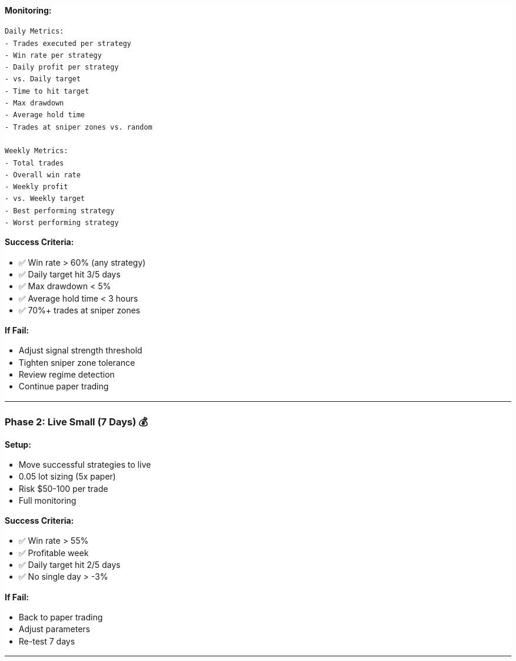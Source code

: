 **Monitoring:**
```
Daily Metrics:
- Trades executed per strategy
- Win rate per strategy
- Daily profit per strategy
- vs. Daily target
- Time to hit target
- Max drawdown
- Average hold time
- Trades at sniper zones vs. random

Weekly Metrics:
- Total trades
- Overall win rate
- Weekly profit
- vs. Weekly target
- Best performing strategy
- Worst performing strategy
```

**Success Criteria:**
- ✅ Win rate > 60% (any strategy)
- ✅ Daily target hit 3/5 days
- ✅ Max drawdown < 5%
- ✅ Average hold time < 3 hours
- ✅ 70%+ trades at sniper zones

**If Fail:**
- Adjust signal strength threshold
- Tighten sniper zone tolerance
- Review regime detection
- Continue paper trading

---

### **Phase 2: Live Small (7 Days)** 💰

**Setup:**
- Move successful strategies to live
- 0.05 lot sizing (5x paper)
- Risk $50-100 per trade
- Full monitoring

**Success Criteria:**
- ✅ Win rate > 55%
- ✅ Profitable week
- ✅ Daily target hit 2/5 days
- ✅ No single day > -3%

**If Fail:**
- Back to paper trading
- Adjust parameters
- Re-test 7 days

---